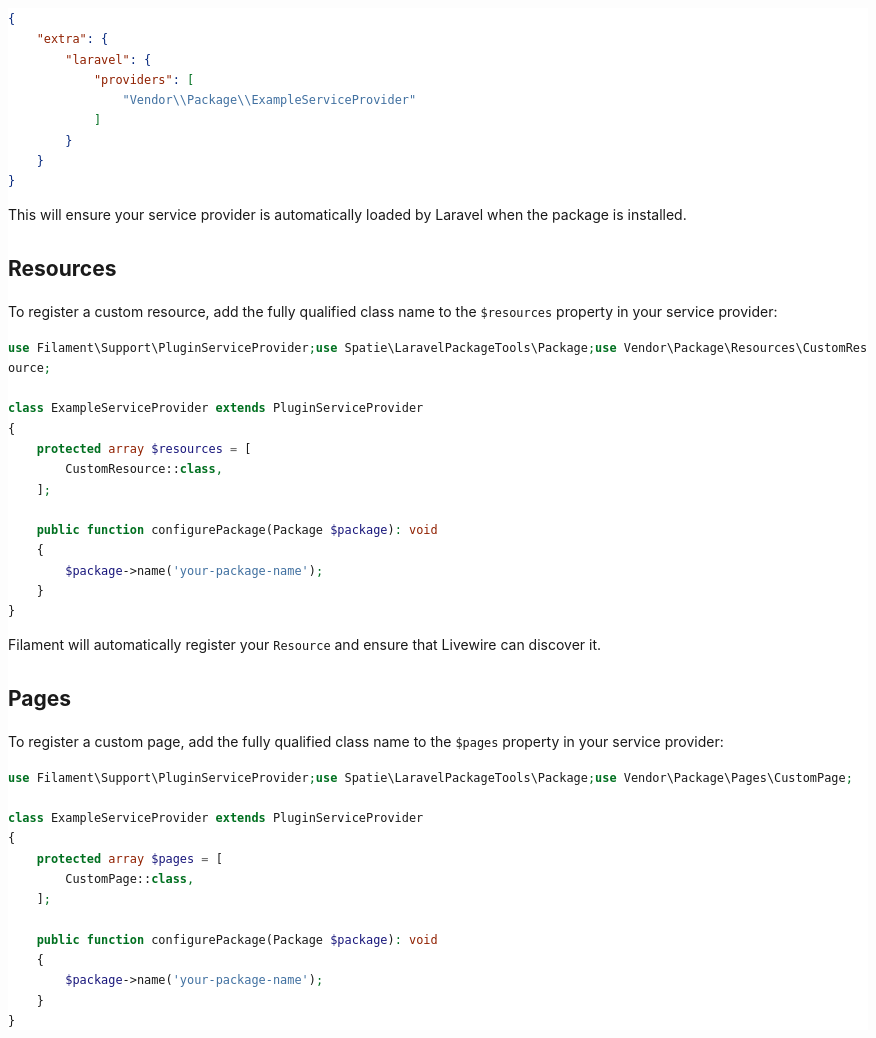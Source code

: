 ```json
{
    "extra": {
        "laravel": {
            "providers": [
                "Vendor\\Package\\ExampleServiceProvider"
            ]
        }
    }
}
```

This will ensure your service provider is automatically loaded by Laravel when the package is installed.

## Resources

To register a custom resource, add the fully qualified class name to the `$resources` property in your service provider:

```php
use Filament\Support\PluginServiceProvider;use Spatie\LaravelPackageTools\Package;use Vendor\Package\Resources\CustomResource;

class ExampleServiceProvider extends PluginServiceProvider
{
    protected array $resources = [
        CustomResource::class,
    ];

    public function configurePackage(Package $package): void
    {
        $package->name('your-package-name');
    }
}
```

Filament will automatically register your `Resource` and ensure that Livewire can discover it.

## Pages

To register a custom page, add the fully qualified class name to the `$pages` property in your service provider:

```php
use Filament\Support\PluginServiceProvider;use Spatie\LaravelPackageTools\Package;use Vendor\Package\Pages\CustomPage;

class ExampleServiceProvider extends PluginServiceProvider
{
    protected array $pages = [
        CustomPage::class,
    ];
    
    public function configurePackage(Package $package): void
    {
        $package->name('your-package-name');
    }
}
```
